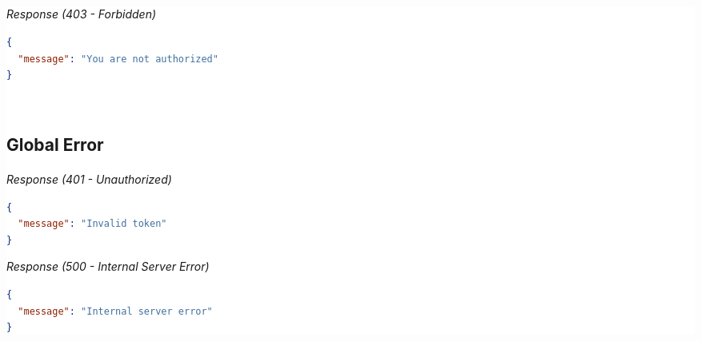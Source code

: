 _Response (403 - Forbidden)_

```json
{
  "message": "You are not authorized"
}
```

&nbsp;
## Global Error

_Response (401 - Unauthorized)_

```json
{
  "message": "Invalid token"
}
```

_Response (500 - Internal Server Error)_

```json
{
  "message": "Internal server error"
}
```
